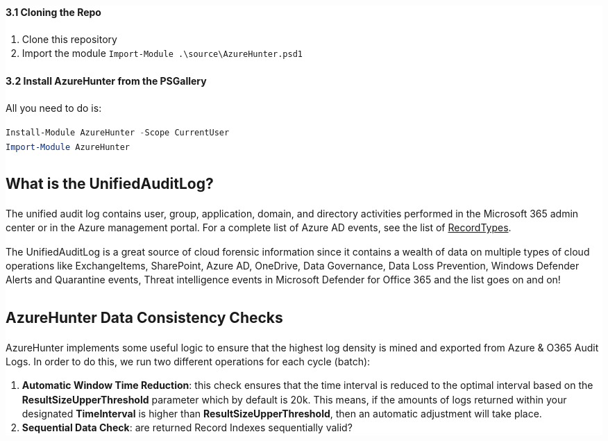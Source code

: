 #### 3.1 Cloning the Repo

1. Clone this repository
2. Import the module `Import-Module .\source\AzureHunter.psd1`

#### 3.2 Install AzureHunter from the PSGallery

All you need to do is: 

```powershell
Install-Module AzureHunter -Scope CurrentUser
Import-Module AzureHunter
```

## What is the UnifiedAuditLog?

The unified audit log contains user, group, application, domain, and directory activities performed in the Microsoft 365 admin center or in the Azure management portal. For a complete list of Azure AD events, see the list of [RecordTypes](https://docs.microsoft.com/en-us/office/office-365-management-api/office-365-management-activity-api-schema#auditlogrecordtype).

The UnifiedAuditLog is a great source of cloud forensic information since it contains a wealth of data on multiple types of cloud operations like ExchangeItems, SharePoint, Azure AD, OneDrive, Data Governance, Data Loss Prevention, Windows Defender Alerts and Quarantine events, Threat intelligence events in Microsoft Defender for Office 365 and the list goes on and on!

## AzureHunter Data Consistency Checks

AzureHunter implements some useful logic to ensure that the highest log density is mined and exported from Azure & O365 Audit Logs. In order to do this, we run two different operations for each cycle (batch): 

1. **Automatic Window Time Reduction**: this check ensures that the time interval is reduced to the optimal interval based on the **ResultSizeUpperThreshold** parameter which by default is 20k. This means, if the amounts of logs returned within your designated **TimeInterval** is higher than **ResultSizeUpperThreshold**, then an automatic adjustment will take place. 
2. **Sequential Data Check**: are returned Record Indexes sequentially valid?
